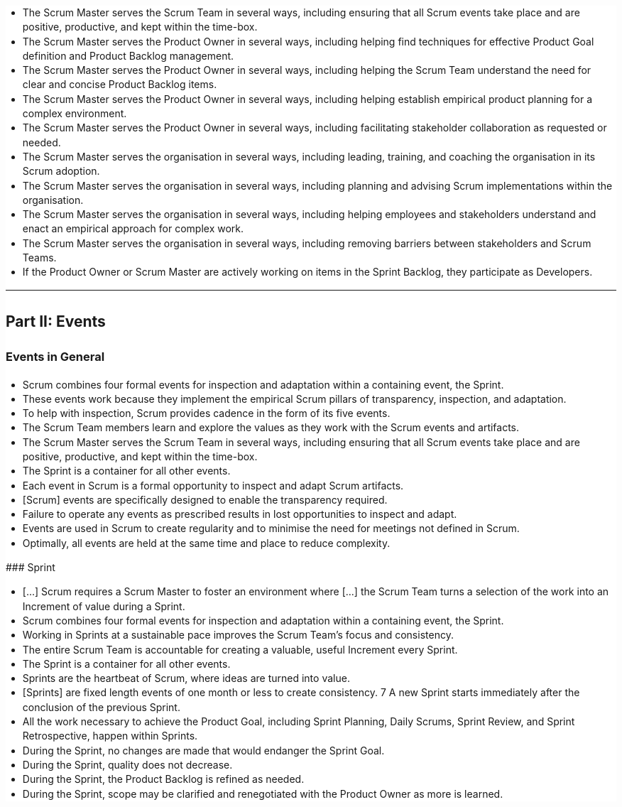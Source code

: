 - The Scrum Master serves the Scrum Team in several ways, including ensuring that all Scrum events take place and are positive, productive, and kept within the time-box.
- The Scrum Master serves the Product Owner in several ways, including helping find techniques for effective Product Goal definition and Product Backlog management.
- The Scrum Master serves the Product Owner in several ways, including helping the Scrum Team understand the need for clear and concise Product Backlog items.
- The Scrum Master serves the Product Owner in several ways, including helping establish empirical product planning for a complex environment.
- The Scrum Master serves the Product Owner in several ways, including facilitating stakeholder collaboration as requested or needed.
- The Scrum Master serves the organisation in several ways, including leading, training, and coaching the organisation in its Scrum adoption.
- The Scrum Master serves the organisation in several ways, including planning and advising Scrum implementations within the organisation.
- The Scrum Master serves the organisation in several ways, including helping employees and stakeholders understand and enact an empirical approach for complex work.
- The Scrum Master serves the organisation in several ways, including removing barriers between stakeholders and Scrum Teams.
- If the Product Owner or Scrum Master are actively working on items in the Sprint Backlog, they participate as Developers.

---

## Part II: Events

### Events in General

- Scrum combines four formal events for inspection and adaptation within a containing event, the Sprint.
- These events work because they implement the empirical Scrum pillars of transparency, inspection, and adaptation.
- To help with inspection, Scrum provides cadence in the form of its five events.
- The Scrum Team members learn and explore the values as they work with the Scrum events and artifacts.
- The Scrum Master serves the Scrum Team in several ways, including ensuring that all Scrum events take place and are positive, productive, and kept within the time-box.
- The Sprint is a container for all other events.
- Each event in Scrum is a formal opportunity to inspect and adapt Scrum artifacts.
- [Scrum] events are specifically designed to enable the transparency required.
- Failure to operate any events as prescribed results in lost opportunities to inspect and adapt.
- Events are used in Scrum to create regularity and to minimise the need for meetings not defined in Scrum.
- Optimally, all events are held at the same time and place to reduce complexity.

### Sprint

- [...] Scrum requires a Scrum Master to foster an environment where [...] the Scrum Team turns a selection of the work into an Increment of value during a Sprint.
- Scrum combines four formal events for inspection and adaptation within a containing event, the Sprint.
- Working in Sprints at a sustainable pace improves the Scrum Team’s focus and consistency.
- The entire Scrum Team is accountable for creating a valuable, useful Increment every Sprint.
- The Sprint is a container for all other events.
- Sprints are the heartbeat of Scrum, where ideas are turned into value.
- [Sprints] are fixed length events of one month or less to create consistency. 7 A new Sprint starts immediately after the conclusion of the previous Sprint.
- All the work necessary to achieve the Product Goal, including Sprint Planning, Daily Scrums, Sprint Review, and Sprint Retrospective, happen within Sprints.
- During the Sprint, no changes are made that would endanger the Sprint Goal.
- During the Sprint, quality does not decrease.
- During the Sprint, the Product Backlog is refined as needed.
- During the Sprint, scope may be clarified and renegotiated with the Product Owner as more is learned.